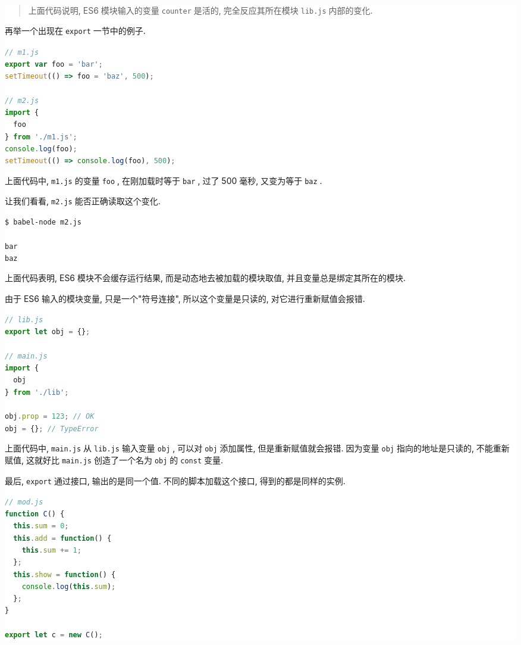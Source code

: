 > 上面代码说明, ES6 模块输入的变量 `counter` 是活的, 完全反应其所在模块 `lib.js` 内部的变化.

再举一个出现在 `export` 一节中的例子.

```javascript
// m1.js
export var foo = 'bar';
setTimeout(() => foo = 'baz', 500);

// m2.js
import {
  foo
} from './m1.js';
console.log(foo);
setTimeout(() => console.log(foo), 500);
```

上面代码中, `m1.js` 的变量 `foo` , 在刚加载时等于 `bar` , 过了 500 毫秒, 又变为等于 `baz` .

让我们看看, `m2.js` 能否正确读取这个变化.

```bash
$ babel-node m2.js

bar
baz
```

上面代码表明, ES6 模块不会缓存运行结果, 而是动态地去被加载的模块取值, 并且变量总是绑定其所在的模块.

由于 ES6 输入的模块变量, 只是一个"符号连接", 所以这个变量是只读的, 对它进行重新赋值会报错.

```javascript
// lib.js
export let obj = {};

// main.js
import {
  obj
} from './lib';

obj.prop = 123; // OK
obj = {}; // TypeError
```

上面代码中, `main.js` 从 `lib.js` 输入变量 `obj` , 可以对 `obj` 添加属性, 但是重新赋值就会报错. 因为变量 `obj` 指向的地址是只读的, 不能重新赋值, 这就好比 `main.js` 创造了一个名为 `obj` 的 `const` 变量.

最后, `export` 通过接口, 输出的是同一个值. 不同的脚本加载这个接口, 得到的都是同样的实例.

```javascript
// mod.js
function C() {
  this.sum = 0;
  this.add = function() {
    this.sum += 1;
  };
  this.show = function() {
    console.log(this.sum);
  };
}

export let c = new C();
```
